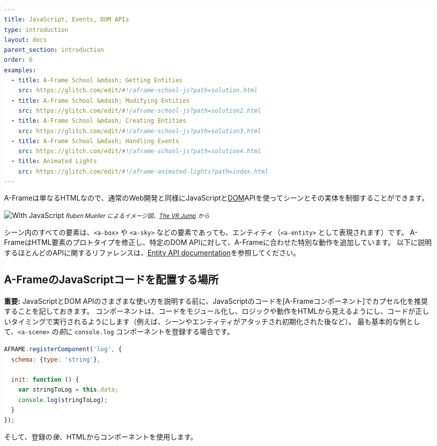 ```yaml
---
title: JavaScript, Events, DOM APIs
type: introduction
layout: docs
parent_section: introduction
order: 6
examples:
  - title: A-Frame School &mdash; Getting Entities
    src: https://glitch.com/edit/#!/aframe-school-js?path=solution.html
  - title: A-Frame School &mdash; Modifying Entities
    src: https://glitch.com/edit/#!/aframe-school-js?path=solution2.html
  - title: A-Frame School &mdash; Creating Entities
    src: https://glitch.com/edit/#!/aframe-school-js?path=solution3.html
  - title: A-Frame School &mdash; Handling Events
    src: https://glitch.com/edit/#!/aframe-school-js?path=solution4.html
  - title: Animated Lights
    src: https://glitch.com/edit/#!/aframe-animated-lights?path=index.html
---
```


[geometry]: ../components/geometry.md
[DOM]: https://developer.mozilla.org/docs/Web/API/Document_Object_Model/Introduction
[object3d]: https://threejs.org/docs/#api/core/Object3D

A-Frameは単なるHTMLなので、通常のWeb開発と同様にJavaScriptと[DOM]APIを使ってシーンとその実体を制御することができます。

[vrjump]: http://vrjump.de

[jsimage]: https://cloud.githubusercontent.com/assets/674727/20290105/e1573210-aa92-11e6-8f1a-8a31fb6dad52.jpg
![With JavaScript][jsimage]
<small class="image-caption"><i>Ruben Mueller によるイメージ図、[The VR Jump][vrjump] から</i></small>

[entity]: ../core/entity.md

シーン内のすべての要素は、`<a-box>` や `<a-sky>` などの要素であっても、エンティティ（`<a-entity>` として表現されます）です。
A-FrameはHTML要素のプロトタイプを修正し、特定のDOM APIに対して、A-Frameに合わせた特別な動作を追加しています。
以下に説明するほとんどのAPIに関するリファレンスは、[Entity API documentation][entity]を参照してください。



## A-FrameのJavaScriptコードを配置する場所

[A-Frame components]: ../core/component.md

**重要:** JavaScriptとDOM APIのさまざまな使い方を説明する前に、JavaScriptのコードを[A-Frameコンポーネント]でカプセル化を推奨することを記しておきます。
コンポーネントは、コードをモジュール化し、ロジックや動作をHTMLから見えるようにし、コードが正しいタイミングで実行されるようにします（例えば、シーンやエンティティがアタッチされ初期化された後など）。
最も基本的な例として、`<a-scene>` の*前*に `console.log` コンポーネントを登録する場合です。

```js
AFRAME.registerComponent('log', {
  schema: {type: 'string'},

  init: function () {
    var stringToLog = this.data;
    console.log(stringToLog);
  }
});
```

そして、登録の*後*、HTMLからコンポーネントを使用します。


[contentscripts]: ../core/scene.md#running-content-scripts-on-the-scene
[queryselector]: https://developer.mozilla.org/docs/Web/API/Document/querySelector
[jqueryselector]: https://api.jquery.com/category/selectors/
[vector3]: https://threejs.org/docs/#api/math/Vector3
[updatepos]: #updating-position-rotation-scale-visible
[physics]: https://github.com/donmccurdy/aframe-physics-system
[setattr]:  ../core/entity.md#setattribute-attr-value-componentattrvalue
[position]: ../components/position.md
[material]: ../components/material.md
[light]: ../components/light.md
[eventlistener]: http://javascript.info/tutorial/introduction-browser-events
[faq]: ./faq.md#why-is-the-html-not-updating-when-i-check-the-browser-inspector
[mutation-observer]: https://developer.mozilla.org/en-US/docs/Web/API/MutationObserver
[attr-selectors]: https://developer.mozilla.org/en-US/docs/Web/CSS/Attribute_selectors